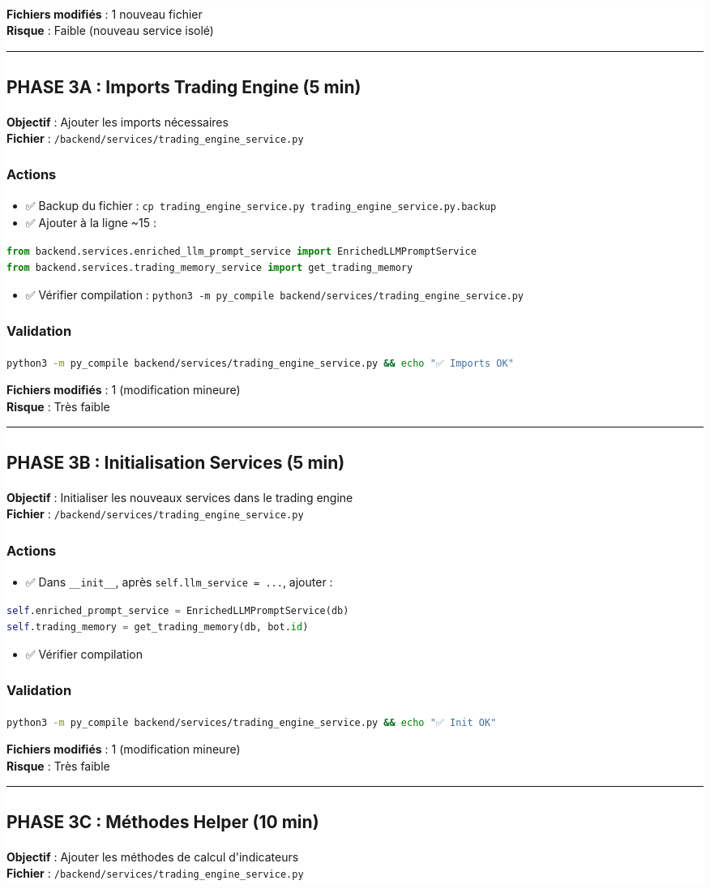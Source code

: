 **Fichiers modifiés** : 1 nouveau fichier  
**Risque** : Faible (nouveau service isolé)

---

## PHASE 3A : Imports Trading Engine (5 min)
**Objectif** : Ajouter les imports nécessaires  
**Fichier** : `/backend/services/trading_engine_service.py`

### Actions
- ✅ Backup du fichier : `cp trading_engine_service.py trading_engine_service.py.backup`
- ✅ Ajouter à la ligne ~15 :
```python
from backend.services.enriched_llm_prompt_service import EnrichedLLMPromptService
from backend.services.trading_memory_service import get_trading_memory
```
- ✅ Vérifier compilation : `python3 -m py_compile backend/services/trading_engine_service.py`

### Validation
```bash
python3 -m py_compile backend/services/trading_engine_service.py && echo "✅ Imports OK"
```

**Fichiers modifiés** : 1 (modification mineure)  
**Risque** : Très faible

---

## PHASE 3B : Initialisation Services (5 min)
**Objectif** : Initialiser les nouveaux services dans le trading engine  
**Fichier** : `/backend/services/trading_engine_service.py`

### Actions
- ✅ Dans `__init__`, après `self.llm_service = ...`, ajouter :
```python
self.enriched_prompt_service = EnrichedLLMPromptService(db)
self.trading_memory = get_trading_memory(db, bot.id)
```
- ✅ Vérifier compilation

### Validation
```bash
python3 -m py_compile backend/services/trading_engine_service.py && echo "✅ Init OK"
```

**Fichiers modifiés** : 1 (modification mineure)  
**Risque** : Très faible

---

## PHASE 3C : Méthodes Helper (10 min)
**Objectif** : Ajouter les méthodes de calcul d'indicateurs  
**Fichier** : `/backend/services/trading_engine_service.py`
